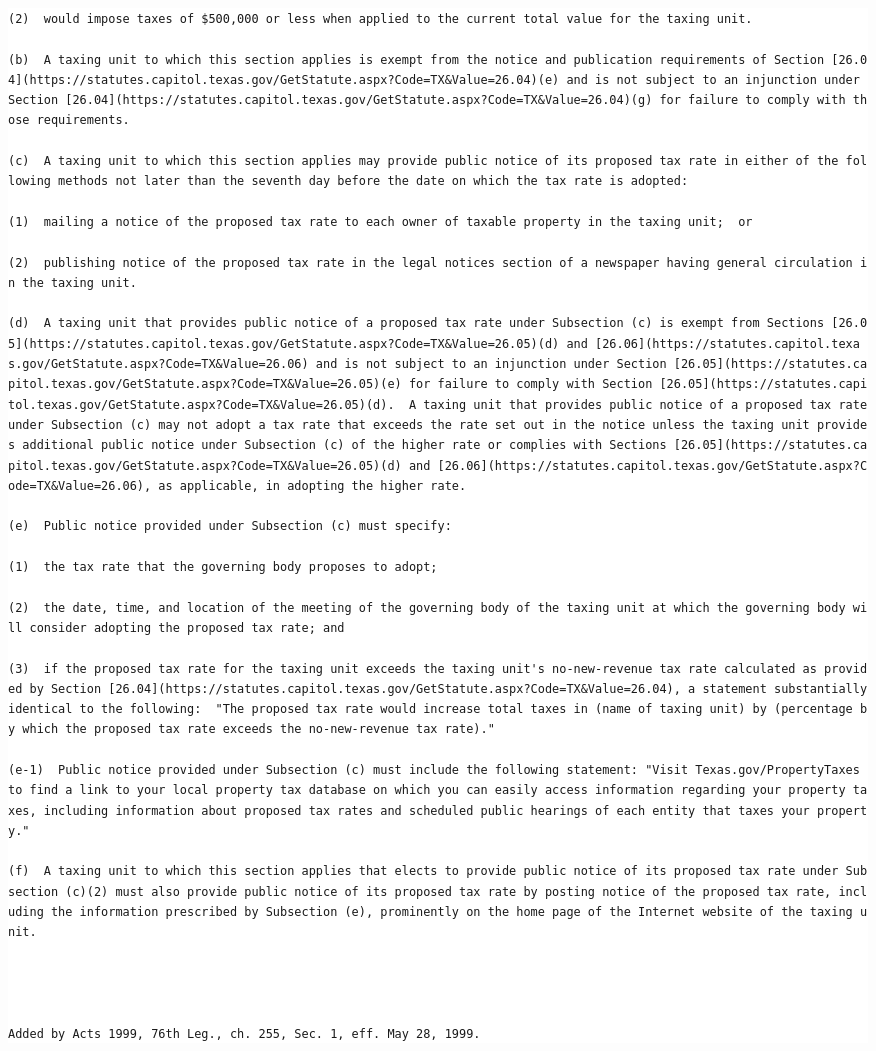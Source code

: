    (2)  would impose taxes of $500,000 or less when applied to the current total value for the taxing unit.
    
    (b)  A taxing unit to which this section applies is exempt from the notice and publication requirements of Section [26.04](https://statutes.capitol.texas.gov/GetStatute.aspx?Code=TX&Value=26.04)(e) and is not subject to an injunction under Section [26.04](https://statutes.capitol.texas.gov/GetStatute.aspx?Code=TX&Value=26.04)(g) for failure to comply with those requirements.
    
    (c)  A taxing unit to which this section applies may provide public notice of its proposed tax rate in either of the following methods not later than the seventh day before the date on which the tax rate is adopted:
    
    (1)  mailing a notice of the proposed tax rate to each owner of taxable property in the taxing unit;  or
    
    (2)  publishing notice of the proposed tax rate in the legal notices section of a newspaper having general circulation in the taxing unit.
    
    (d)  A taxing unit that provides public notice of a proposed tax rate under Subsection (c) is exempt from Sections [26.05](https://statutes.capitol.texas.gov/GetStatute.aspx?Code=TX&Value=26.05)(d) and [26.06](https://statutes.capitol.texas.gov/GetStatute.aspx?Code=TX&Value=26.06) and is not subject to an injunction under Section [26.05](https://statutes.capitol.texas.gov/GetStatute.aspx?Code=TX&Value=26.05)(e) for failure to comply with Section [26.05](https://statutes.capitol.texas.gov/GetStatute.aspx?Code=TX&Value=26.05)(d).  A taxing unit that provides public notice of a proposed tax rate under Subsection (c) may not adopt a tax rate that exceeds the rate set out in the notice unless the taxing unit provides additional public notice under Subsection (c) of the higher rate or complies with Sections [26.05](https://statutes.capitol.texas.gov/GetStatute.aspx?Code=TX&Value=26.05)(d) and [26.06](https://statutes.capitol.texas.gov/GetStatute.aspx?Code=TX&Value=26.06), as applicable, in adopting the higher rate.
    
    (e)  Public notice provided under Subsection (c) must specify:
    
    (1)  the tax rate that the governing body proposes to adopt;
    
    (2)  the date, time, and location of the meeting of the governing body of the taxing unit at which the governing body will consider adopting the proposed tax rate; and
    
    (3)  if the proposed tax rate for the taxing unit exceeds the taxing unit's no-new-revenue tax rate calculated as provided by Section [26.04](https://statutes.capitol.texas.gov/GetStatute.aspx?Code=TX&Value=26.04), a statement substantially identical to the following:  "The proposed tax rate would increase total taxes in (name of taxing unit) by (percentage by which the proposed tax rate exceeds the no-new-revenue tax rate)."
    
    (e-1)  Public notice provided under Subsection (c) must include the following statement: "Visit Texas.gov/PropertyTaxes to find a link to your local property tax database on which you can easily access information regarding your property taxes, including information about proposed tax rates and scheduled public hearings of each entity that taxes your property."
    
    (f)  A taxing unit to which this section applies that elects to provide public notice of its proposed tax rate under Subsection (c)(2) must also provide public notice of its proposed tax rate by posting notice of the proposed tax rate, including the information prescribed by Subsection (e), prominently on the home page of the Internet website of the taxing unit.
    
    
    
    
    Added by Acts 1999, 76th Leg., ch. 255, Sec. 1, eff. May 28, 1999.
    